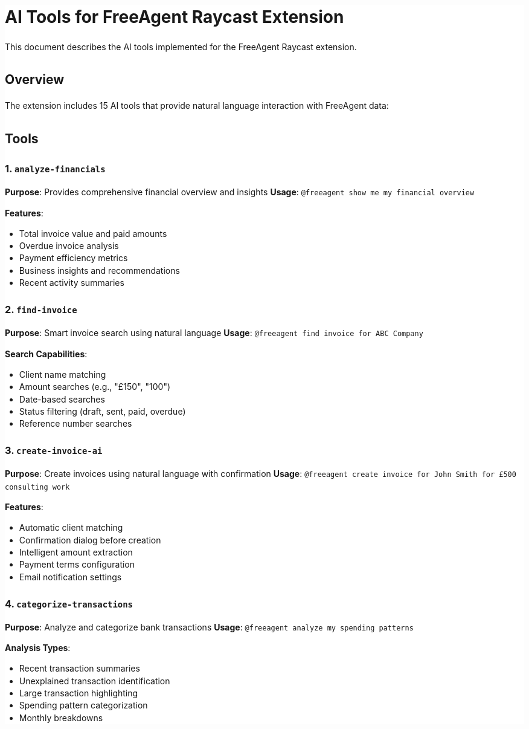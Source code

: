 # AI Tools for FreeAgent Raycast Extension

This document describes the AI tools implemented for the FreeAgent Raycast extension.

## Overview

The extension includes 15 AI tools that provide natural language interaction with FreeAgent data:

## Tools

### 1. `analyze-financials`
**Purpose**: Provides comprehensive financial overview and insights
**Usage**: `@freeagent show me my financial overview`

**Features**:
- Total invoice value and paid amounts
- Overdue invoice analysis
- Payment efficiency metrics
- Business insights and recommendations
- Recent activity summaries

### 2. `find-invoice`
**Purpose**: Smart invoice search using natural language
**Usage**: `@freeagent find invoice for ABC Company`

**Search Capabilities**:
- Client name matching
- Amount searches (e.g., "£150", "100")
- Date-based searches
- Status filtering (draft, sent, paid, overdue)
- Reference number searches

### 3. `create-invoice-ai`
**Purpose**: Create invoices using natural language with confirmation
**Usage**: `@freeagent create invoice for John Smith for £500 consulting work`

**Features**:
- Automatic client matching
- Confirmation dialog before creation
- Intelligent amount extraction
- Payment terms configuration
- Email notification settings

### 4. `categorize-transactions`
**Purpose**: Analyze and categorize bank transactions
**Usage**: `@freeagent analyze my spending patterns`

**Analysis Types**:
- Recent transaction summaries
- Unexplained transaction identification
- Large transaction highlighting
- Spending pattern categorization
- Monthly breakdowns
